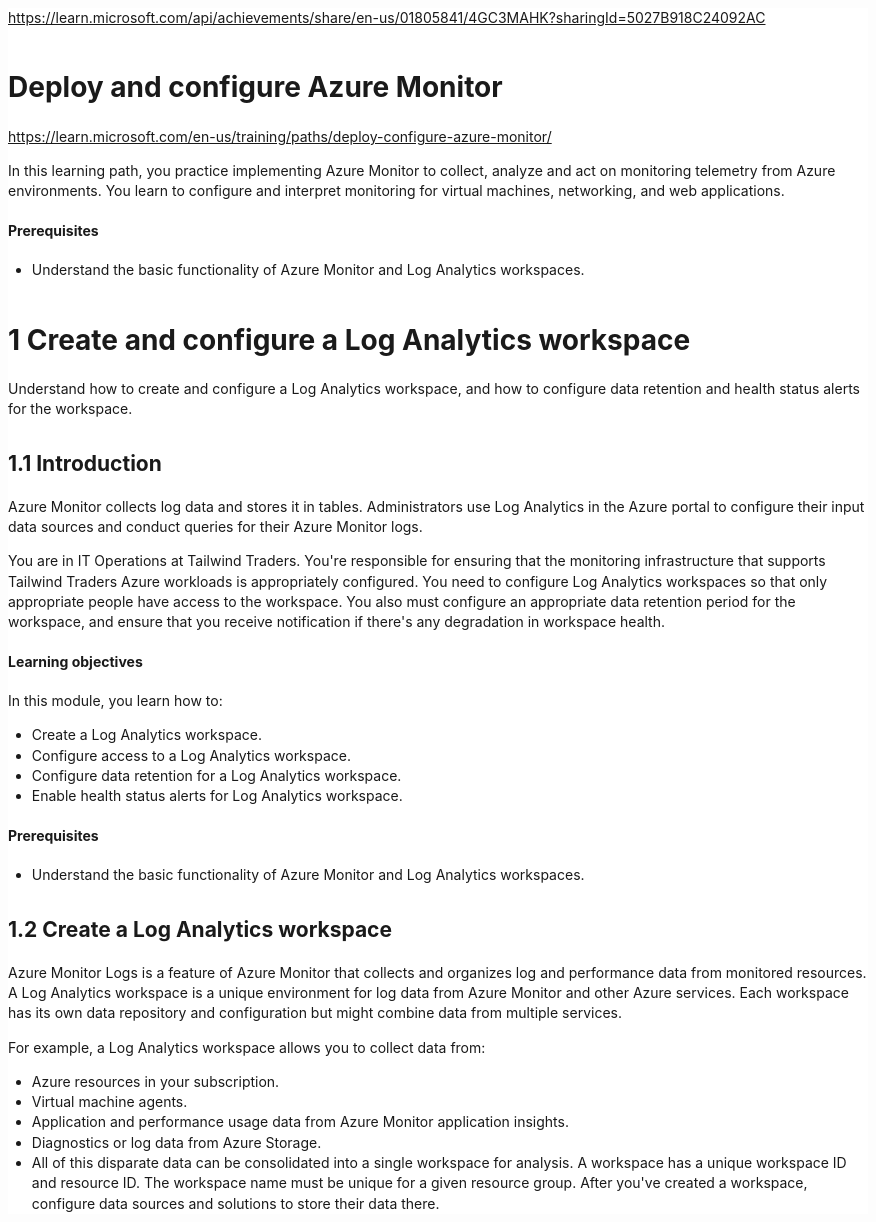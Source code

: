 https://learn.microsoft.com/api/achievements/share/en-us/01805841/4GC3MAHK?sharingId=5027B918C24092AC

# Deploy and configure Azure Monitor
https://learn.microsoft.com/en-us/training/paths/deploy-configure-azure-monitor/

In this learning path, you practice implementing Azure Monitor to collect, analyze and act on monitoring telemetry from Azure environments. You learn to configure and interpret monitoring for virtual machines, networking, and web applications.

#### Prerequisites
- Understand the basic functionality of Azure Monitor and Log Analytics workspaces.


# 1 Create and configure a Log Analytics workspace

Understand how to create and configure a Log Analytics workspace, and how to configure data retention and health status alerts for the workspace.


## 1.1 Introduction

Azure Monitor collects log data and stores it in tables. Administrators use Log Analytics in the Azure portal to configure their input data sources and conduct queries for their Azure Monitor logs.

You are in IT Operations at Tailwind Traders. You're responsible for ensuring that the monitoring infrastructure that supports Tailwind Traders Azure workloads is appropriately configured. You need to configure Log Analytics workspaces so that only appropriate people have access to the workspace. You also must configure an appropriate data retention period for the workspace, and ensure that you receive notification if there's any degradation in workspace health.

#### Learning objectives
In this module, you learn how to:

- Create a Log Analytics workspace.
- Configure access to a Log Analytics workspace.
- Configure data retention for a Log Analytics workspace.
- Enable health status alerts for Log Analytics workspace.

#### Prerequisites
- Understand the basic functionality of Azure Monitor and Log Analytics workspaces.


## 1.2 Create a Log Analytics workspace

Azure Monitor Logs is a feature of Azure Monitor that collects and organizes log and performance data from monitored resources. A Log Analytics workspace is a unique environment for log data from Azure Monitor and other Azure services. Each workspace has its own data repository and configuration but might combine data from multiple services.

For example, a Log Analytics workspace allows you to collect data from:

- Azure resources in your subscription.
- Virtual machine agents.
- Application and performance usage data from Azure Monitor application insights.
- Diagnostics or log data from Azure Storage.
- All of this disparate data can be consolidated into a single workspace for analysis. A workspace has a unique workspace ID and resource ID. The workspace name must be unique for a given resource group. After you've created a workspace, configure data sources and solutions to store their data there.
